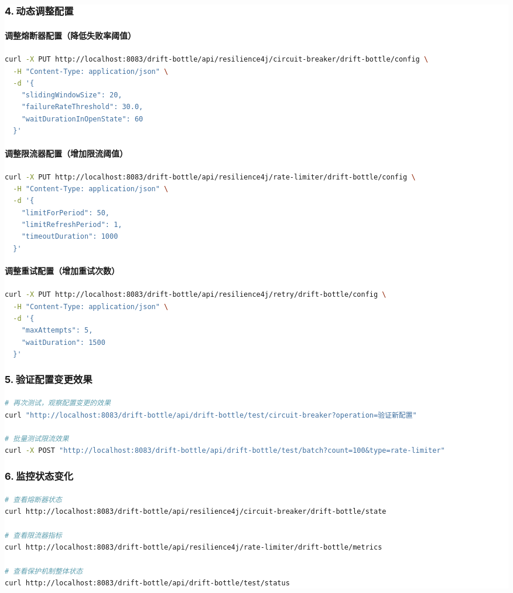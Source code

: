 ### 4. 动态调整配置

#### 调整熔断器配置（降低失败率阈值）
```bash
curl -X PUT http://localhost:8083/drift-bottle/api/resilience4j/circuit-breaker/drift-bottle/config \
  -H "Content-Type: application/json" \
  -d '{
    "slidingWindowSize": 20,
    "failureRateThreshold": 30.0,
    "waitDurationInOpenState": 60
  }'
```

#### 调整限流器配置（增加限流阈值）
```bash
curl -X PUT http://localhost:8083/drift-bottle/api/resilience4j/rate-limiter/drift-bottle/config \
  -H "Content-Type: application/json" \
  -d '{
    "limitForPeriod": 50,
    "limitRefreshPeriod": 1,
    "timeoutDuration": 1000
  }'
```

#### 调整重试配置（增加重试次数）
```bash
curl -X PUT http://localhost:8083/drift-bottle/api/resilience4j/retry/drift-bottle/config \
  -H "Content-Type: application/json" \
  -d '{
    "maxAttempts": 5,
    "waitDuration": 1500
  }'
```

### 5. 验证配置变更效果

```bash
# 再次测试，观察配置变更的效果
curl "http://localhost:8083/drift-bottle/api/drift-bottle/test/circuit-breaker?operation=验证新配置"

# 批量测试限流效果
curl -X POST "http://localhost:8083/drift-bottle/api/drift-bottle/test/batch?count=100&type=rate-limiter"
```

### 6. 监控状态变化

```bash
# 查看熔断器状态
curl http://localhost:8083/drift-bottle/api/resilience4j/circuit-breaker/drift-bottle/state

# 查看限流器指标
curl http://localhost:8083/drift-bottle/api/resilience4j/rate-limiter/drift-bottle/metrics

# 查看保护机制整体状态
curl http://localhost:8083/drift-bottle/api/drift-bottle/test/status
```
